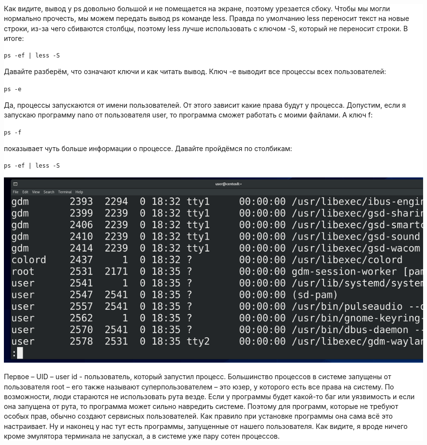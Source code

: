 Как видите, вывод у ps довольно большой и не помещается на экране, поэтому урезается сбоку. Чтобы мы могли нормально прочесть, мы можем передать вывод ps команде less. Правда по умолчанию less переносит текст на новые строки, из-за чего сбиваются столбцы, поэтому less лучше использовать с ключом -S, который не переносит строки. В итоге:

```
ps -ef | less -S
```

Давайте разберём, что означают ключи и как читать вывод. Ключ -e выводит все процессы всех пользователей:

```
ps -e
```

Да, процессы запускаются от имени пользователей. От этого зависит какие права будут у процесса. Допустим, если я запускаю программу nano от пользователя user, то программа сможет работать с моими файлами. А ключ f:

```
ps -f
```

показывает чуть больше информации о процессе. Давайте пройдёмся по столбикам:

```
ps -ef | less -S
```

![](images/14/users.png)

Первое – UID – user id - пользователь, который запустил процесс.  Большинство процессов в системе запущены от пользователя root – его также называют суперпользователем – это юзер, у которого есть все права на систему. По возможности, люди стараются не использовать рута везде. Если у программы будет какой-то баг или уязвимость и если она запущена от рута, то программа может сильно навредить системе. Поэтому для программ, которые не требуют особых прав, обычно создают сервисных пользователей. Как правило при установке программы она сама всё это настраивает. Ну и наконец у нас тут есть программы, запущенные от нашего пользователя. Как видите, я вроде ничего кроме эмулятора терминала не запускал, а в системе уже пару сотен процессов.
